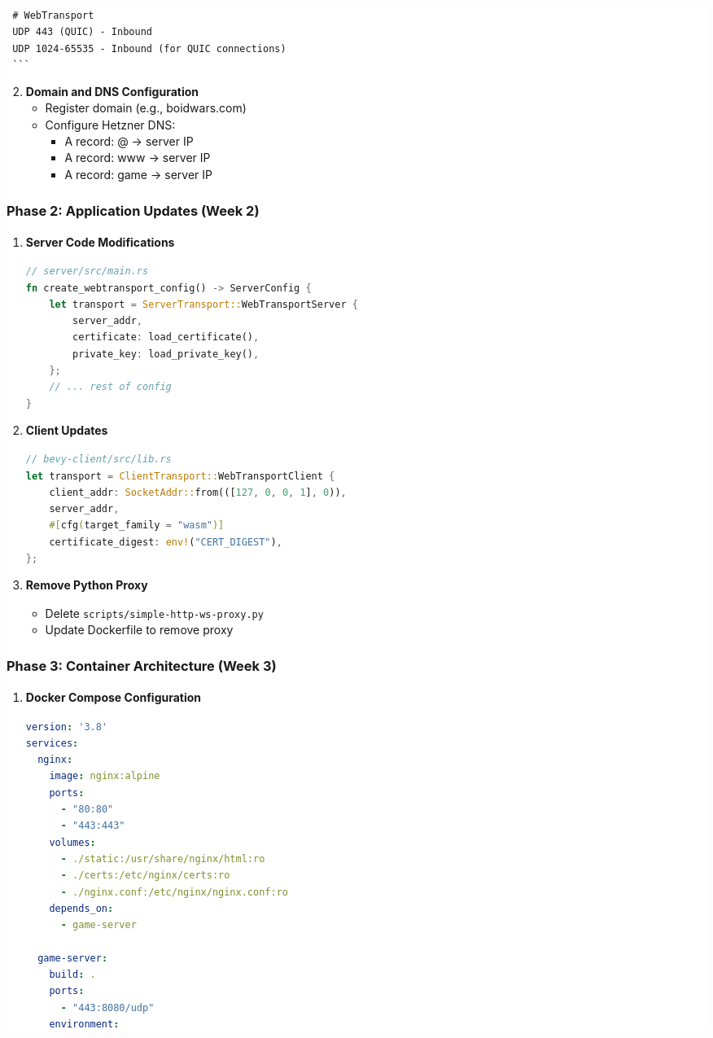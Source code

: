      # WebTransport
     UDP 443 (QUIC) - Inbound
     UDP 1024-65535 - Inbound (for QUIC connections)
     ```

2. **Domain and DNS Configuration**
   - Register domain (e.g., boidwars.com)
   - Configure Hetzner DNS:
     - A record: @ → server IP
     - A record: www → server IP
     - A record: game → server IP

### Phase 2: Application Updates (Week 2)

1. **Server Code Modifications**
   ```rust
   // server/src/main.rs
   fn create_webtransport_config() -> ServerConfig {
       let transport = ServerTransport::WebTransportServer {
           server_addr,
           certificate: load_certificate(),
           private_key: load_private_key(),
       };
       // ... rest of config
   }
   ```

2. **Client Updates**
   ```rust
   // bevy-client/src/lib.rs
   let transport = ClientTransport::WebTransportClient {
       client_addr: SocketAddr::from(([127, 0, 0, 1], 0)),
       server_addr,
       #[cfg(target_family = "wasm")]
       certificate_digest: env!("CERT_DIGEST"),
   };
   ```

3. **Remove Python Proxy**
   - Delete `scripts/simple-http-ws-proxy.py`
   - Update Dockerfile to remove proxy

### Phase 3: Container Architecture (Week 3)

1. **Docker Compose Configuration**
   ```yaml
   version: '3.8'
   services:
     nginx:
       image: nginx:alpine
       ports:
         - "80:80"
         - "443:443"
       volumes:
         - ./static:/usr/share/nginx/html:ro
         - ./certs:/etc/nginx/certs:ro
         - ./nginx.conf:/etc/nginx/nginx.conf:ro
       depends_on:
         - game-server
     
     game-server:
       build: .
       ports:
         - "443:8080/udp"
       environment:
   ```